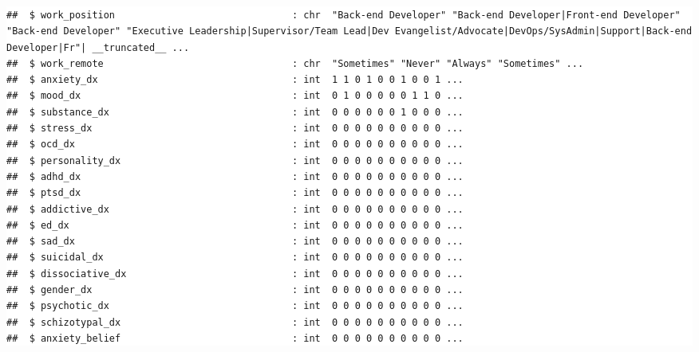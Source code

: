     ##  $ work_position                               : chr  "Back-end Developer" "Back-end Developer|Front-end Developer" "Back-end Developer" "Executive Leadership|Supervisor/Team Lead|Dev Evangelist/Advocate|DevOps/SysAdmin|Support|Back-end Developer|Fr"| __truncated__ ...
    ##  $ work_remote                                 : chr  "Sometimes" "Never" "Always" "Sometimes" ...
    ##  $ anxiety_dx                                  : int  1 1 0 1 0 0 1 0 0 1 ...
    ##  $ mood_dx                                     : int  0 1 0 0 0 0 0 1 1 0 ...
    ##  $ substance_dx                                : int  0 0 0 0 0 0 1 0 0 0 ...
    ##  $ stress_dx                                   : int  0 0 0 0 0 0 0 0 0 0 ...
    ##  $ ocd_dx                                      : int  0 0 0 0 0 0 0 0 0 0 ...
    ##  $ personality_dx                              : int  0 0 0 0 0 0 0 0 0 0 ...
    ##  $ adhd_dx                                     : int  0 0 0 0 0 0 0 0 0 0 ...
    ##  $ ptsd_dx                                     : int  0 0 0 0 0 0 0 0 0 0 ...
    ##  $ addictive_dx                                : int  0 0 0 0 0 0 0 0 0 0 ...
    ##  $ ed_dx                                       : int  0 0 0 0 0 0 0 0 0 0 ...
    ##  $ sad_dx                                      : int  0 0 0 0 0 0 0 0 0 0 ...
    ##  $ suicidal_dx                                 : int  0 0 0 0 0 0 0 0 0 0 ...
    ##  $ dissociative_dx                             : int  0 0 0 0 0 0 0 0 0 0 ...
    ##  $ gender_dx                                   : int  0 0 0 0 0 0 0 0 0 0 ...
    ##  $ psychotic_dx                                : int  0 0 0 0 0 0 0 0 0 0 ...
    ##  $ schizotypal_dx                              : int  0 0 0 0 0 0 0 0 0 0 ...
    ##  $ anxiety_belief                              : int  0 0 0 0 0 0 0 0 0 0 ...